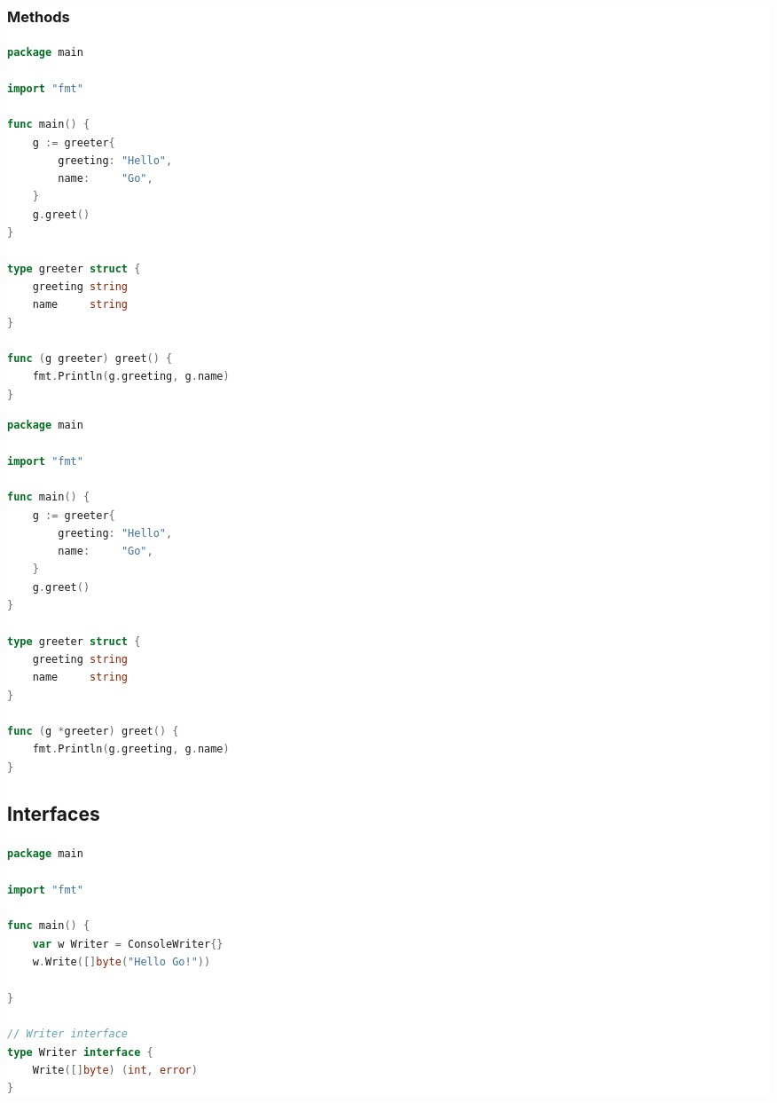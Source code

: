 ### Methods

```go
package main

import "fmt"

func main() {
	g := greeter{
		greeting: "Hello",
		name:     "Go",
	}
	g.greet()
}

type greeter struct {
	greeting string
	name     string
}

func (g greeter) greet() {
	fmt.Println(g.greeting, g.name)
}
```

```go
package main

import "fmt"

func main() {
	g := greeter{
		greeting: "Hello",
		name:     "Go",
	}
	g.greet()
}

type greeter struct {
	greeting string
	name     string
}

func (g *greeter) greet() {
	fmt.Println(g.greeting, g.name)
}
```

## Interfaces

```go
package main

import "fmt"

func main() {
	var w Writer = ConsoleWriter{}
	w.Write([]byte("Hello Go!"))

}

// Writer interface
type Writer interface {
	Write([]byte) (int, error)
}
```